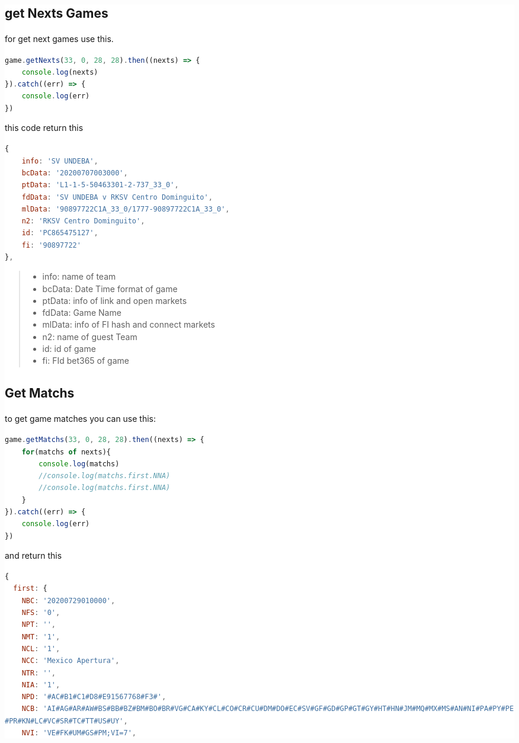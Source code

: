 ## get Nexts Games

for get next games use this.

``` js
game.getNexts(33, 0, 28, 28).then((nexts) => {
    console.log(nexts)
}).catch((err) => {
    console.log(err)
})
```

this code return this

``` js
{
    info: 'SV UNDEBA',
    bcData: '20200707003000',
    ptData: 'L1-1-5-50463301-2-737_33_0',
    fdData: 'SV UNDEBA v RKSV Centro Dominguito',
    mlData: '90897722C1A_33_0/1777-90897722C1A_33_0',
    n2: 'RKSV Centro Dominguito',
    id: 'PC865475127',
    fi: '90897722'
},
```
> - info: name of team
> - bcData: Date Time format of game
> - ptData: info of link and open markets
> - fdData: Game Name
> - mlData: info of FI hash and connect markets
> - n2: name of guest Team
> - id: id of game
> - fi: FId bet365 of game

## Get Matchs

to get game matches you can use this:

```javascript
game.getMatchs(33, 0, 28, 28).then((nexts) => {
	for(matchs of nexts){
		console.log(matchs)
		//console.log(matchs.first.NNA)
		//console.log(matchs.first.NNA)
	}
}).catch((err) => {
	console.log(err)
})
```
and return this
```javascript
{
  first: {
    NBC: '20200729010000',
    NFS: '0',
    NPT: '',
    NMT: '1',
    NCL: '1',
    NCC: 'Mexico Apertura',
    NTR: '',
    NIA: '1',
    NPD: '#AC#B1#C1#D8#E91567768#F3#',
    NCB: 'AI#AG#AR#AW#BS#BB#BZ#BM#BO#BR#VG#CA#KY#CL#CO#CR#CU#DM#DO#EC#SV#GF#GD#GP#GT#GY#HT#HN#JM#MQ#MX#MS#AN#NI#PA#PY#PE#PR#KN#LC#VC#SR#TC#TT#US#UY',
    NVI: 'VE#FK#UM#GS#PM;VI=7',
```